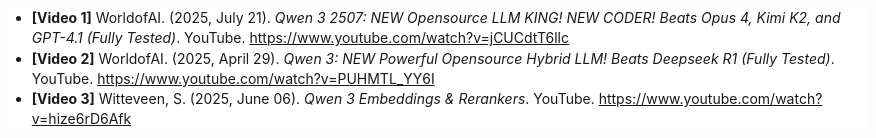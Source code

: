 *   **[Video 1]** WorldofAI. (2025, July 21). *Qwen 3 2507: NEW Opensource LLM KING! NEW CODER! Beats Opus 4, Kimi K2, and GPT-4.1 (Fully Tested)*. YouTube. https://www.youtube.com/watch?v=jCUCdtT6llc
*   **[Video 2]** WorldofAI. (2025, April 29). *Qwen 3: NEW Powerful Opensource Hybrid LLM! Beats Deepseek R1 (Fully Tested)*. YouTube. https://www.youtube.com/watch?v=PUHMTL_YY6I
*   **[Video 3]** Witteveen, S. (2025, June 06). *Qwen 3 Embeddings & Rerankers*. YouTube. https://www.youtube.com/watch?v=hize6rD6Afk